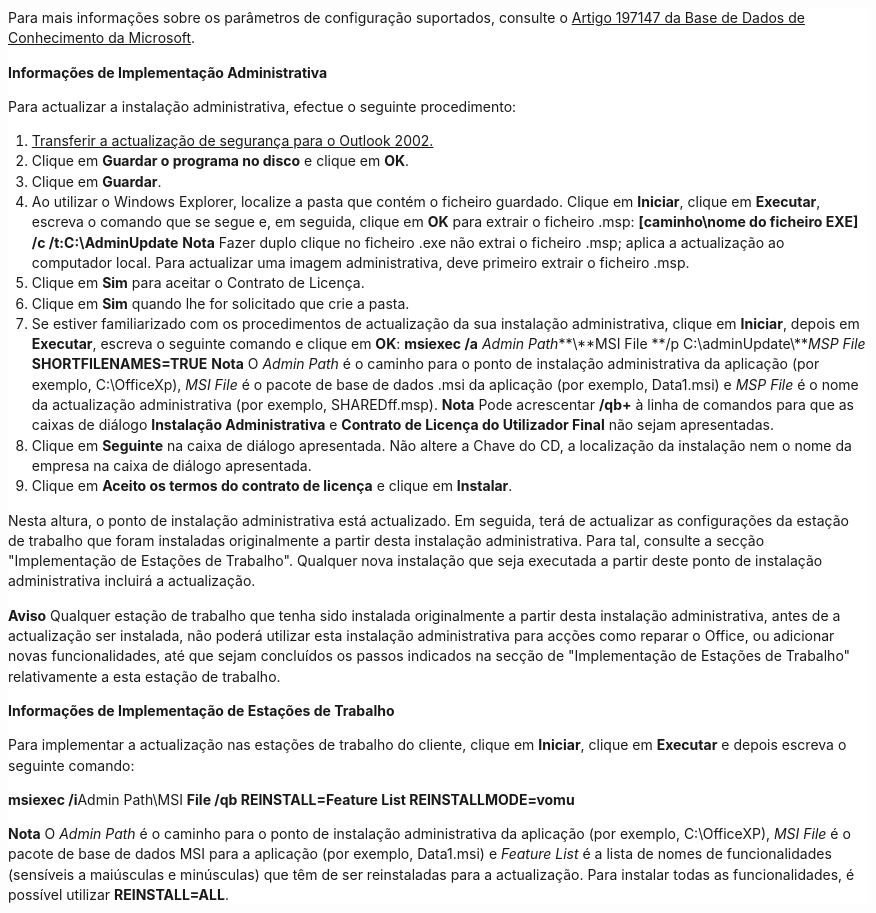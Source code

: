 Para mais informações sobre os parâmetros de configuração suportados, consulte o [Artigo 197147 da Base de Dados de Conhecimento da Microsoft](http://support.microsoft.com/kb/197147).

**Informações de Implementação Administrativa**

Para actualizar a instalação administrativa, efectue o seguinte procedimento:

1.  [Transferir a actualização de segurança para o Outlook 2002.](http://download.microsoft.com/download/7/8/5/785738cf-0899-4572-bf0b-c2c855efa749/officexp-kb921594-fullfile-enu.exe)
2.  Clique em **Guardar o programa no disco** e clique em **OK**.
3.  Clique em **Guardar**.
4.  Ao utilizar o Windows Explorer, localize a pasta que contém o ficheiro guardado. Clique em **Iniciar**, clique em **Executar**, escreva o comando que se segue e, em seguida, clique em **OK** para extrair o ficheiro .msp:
    **\[caminho\\nome do ficheiro EXE\] /c /t:C:\\AdminUpdate**
    **Nota** Fazer duplo clique no ficheiro .exe não extrai o ficheiro .msp; aplica a actualização ao computador local. Para actualizar uma imagem administrativa, deve primeiro extrair o ficheiro .msp.
5.  Clique em **Sim** para aceitar o Contrato de Licença.
6.  Clique em **Sim** quando lhe for solicitado que crie a pasta.
7.  Se estiver familiarizado com os procedimentos de actualização da sua instalação administrativa, clique em **Iniciar**, depois em **Executar**, escreva o seguinte comando e clique em **OK**:
    **msiexec /a** *Admin Path***\\**MSI File **/p C:\\adminUpdate\\***MSP File* **SHORTFILENAMES=TRUE**
    **Nota** O *Admin Path* é o caminho para o ponto de instalação administrativa da aplicação (por exemplo, C:\\OfficeXp), *MSI File* é o pacote de base de dados .msi da aplicação (por exemplo, Data1.msi) e *MSP File* é o nome da actualização administrativa (por exemplo, SHAREDff.msp).
    **Nota** Pode acrescentar **/qb+** à linha de comandos para que as caixas de diálogo **Instalação Administrativa** e **Contrato de Licença do Utilizador Final** não sejam apresentadas.
8.  Clique em **Seguinte** na caixa de diálogo apresentada. Não altere a Chave do CD, a localização da instalação nem o nome da empresa na caixa de diálogo apresentada.
9.  Clique em **Aceito os termos do contrato de licença** e clique em **Instalar**.

Nesta altura, o ponto de instalação administrativa está actualizado. Em seguida, terá de actualizar as configurações da estação de trabalho que foram instaladas originalmente a partir desta instalação administrativa. Para tal, consulte a secção "Implementação de Estações de Trabalho". Qualquer nova instalação que seja executada a partir deste ponto de instalação administrativa incluirá a actualização.

**Aviso** Qualquer estação de trabalho que tenha sido instalada originalmente a partir desta instalação administrativa, antes de a actualização ser instalada, não poderá utilizar esta instalação administrativa para acções como reparar o Office, ou adicionar novas funcionalidades, até que sejam concluídos os passos indicados na secção de "Implementação de Estações de Trabalho" relativamente a esta estação de trabalho.

**Informações de Implementação de Estações de Trabalho**

Para implementar a actualização nas estações de trabalho do cliente, clique em **Iniciar**, clique em **Executar** e depois escreva o seguinte comando:

**msiexec /i**Admin Path\\MSI **File /qb REINSTALL=Feature List REINSTALLMODE=vomu**

**Nota** O *Admin Path* é o caminho para o ponto de instalação administrativa da aplicação (por exemplo, C:\\OfficeXP), *MSI File* é o pacote de base de dados MSI para a aplicação (por exemplo, Data1.msi) e *Feature List* é a lista de nomes de funcionalidades (sensíveis a maiúsculas e minúsculas) que têm de ser reinstaladas para a actualização. Para instalar todas as funcionalidades, é possível utilizar **REINSTALL=ALL**.
